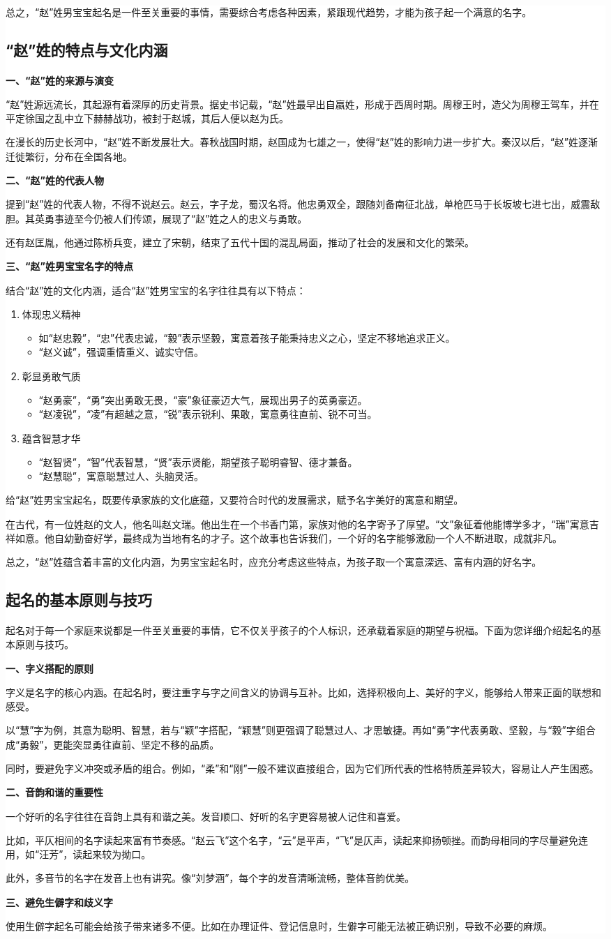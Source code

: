 总之，“赵”姓男宝宝起名是一件至关重要的事情，需要综合考虑各种因素，紧跟现代趋势，才能为孩子起一个满意的名字。
## “赵”姓的特点与文化内涵

**一、“赵”姓的来源与演变**

“赵”姓源远流长，其起源有着深厚的历史背景。据史书记载，“赵”姓最早出自嬴姓，形成于西周时期。周穆王时，造父为周穆王驾车，并在平定徐国之乱中立下赫赫战功，被封于赵城，其后人便以赵为氏。

在漫长的历史长河中，“赵”姓不断发展壮大。春秋战国时期，赵国成为七雄之一，使得“赵”姓的影响力进一步扩大。秦汉以后，“赵”姓逐渐迁徙繁衍，分布在全国各地。

**二、“赵”姓的代表人物**

提到“赵”姓的代表人物，不得不说赵云。赵云，字子龙，蜀汉名将。他忠勇双全，跟随刘备南征北战，单枪匹马于长坂坡七进七出，威震敌胆。其英勇事迹至今仍被人们传颂，展现了“赵”姓之人的忠义与勇敢。

还有赵匡胤，他通过陈桥兵变，建立了宋朝，结束了五代十国的混乱局面，推动了社会的发展和文化的繁荣。

**三、“赵”姓男宝宝名字的特点**

结合“赵”姓的文化内涵，适合“赵”姓男宝宝的名字往往具有以下特点：

1. 体现忠义精神
    - 如“赵忠毅”，“忠”代表忠诚，“毅”表示坚毅，寓意着孩子能秉持忠义之心，坚定不移地追求正义。
    - “赵义诚”，强调重情重义、诚实守信。

2. 彰显勇敢气质
    - “赵勇豪”，“勇”突出勇敢无畏，“豪”象征豪迈大气，展现出男子的英勇豪迈。
    - “赵凌锐”，“凌”有超越之意，“锐”表示锐利、果敢，寓意勇往直前、锐不可当。

3. 蕴含智慧才华
    - “赵智贤”，“智”代表智慧，“贤”表示贤能，期望孩子聪明睿智、德才兼备。
    - “赵慧聪”，寓意聪慧过人、头脑灵活。

给“赵”姓男宝宝起名，既要传承家族的文化底蕴，又要符合时代的发展需求，赋予名字美好的寓意和期望。

在古代，有一位姓赵的文人，他名叫赵文瑞。他出生在一个书香门第，家族对他的名字寄予了厚望。“文”象征着他能博学多才，“瑞”寓意吉祥如意。他自幼勤奋好学，最终成为当地有名的才子。这个故事也告诉我们，一个好的名字能够激励一个人不断进取，成就非凡。

总之，“赵”姓蕴含着丰富的文化内涵，为男宝宝起名时，应充分考虑这些特点，为孩子取一个寓意深远、富有内涵的好名字。
## 起名的基本原则与技巧

起名对于每一个家庭来说都是一件至关重要的事情，它不仅关乎孩子的个人标识，还承载着家庭的期望与祝福。下面为您详细介绍起名的基本原则与技巧。

**一、字义搭配的原则**

字义是名字的核心内涵。在起名时，要注重字与字之间含义的协调与互补。比如，选择积极向上、美好的字义，能够给人带来正面的联想和感受。

以“慧”字为例，其意为聪明、智慧，若与“颖”字搭配，“颖慧”则更强调了聪慧过人、才思敏捷。再如“勇”字代表勇敢、坚毅，与“毅”字组合成“勇毅”，更能突显勇往直前、坚定不移的品质。

同时，要避免字义冲突或矛盾的组合。例如，“柔”和“刚”一般不建议直接组合，因为它们所代表的性格特质差异较大，容易让人产生困惑。

**二、音韵和谐的重要性**

一个好听的名字往往在音韵上具有和谐之美。发音顺口、好听的名字更容易被人记住和喜爱。

比如，平仄相间的名字读起来富有节奏感。“赵云飞”这个名字，“云”是平声，“飞”是仄声，读起来抑扬顿挫。而韵母相同的字尽量避免连用，如“汪芳”，读起来较为拗口。

此外，多音节的名字在发音上也有讲究。像“刘梦涵”，每个字的发音清晰流畅，整体音韵优美。

**三、避免生僻字和歧义字**

使用生僻字起名可能会给孩子带来诸多不便。比如在办理证件、登记信息时，生僻字可能无法被正确识别，导致不必要的麻烦。
